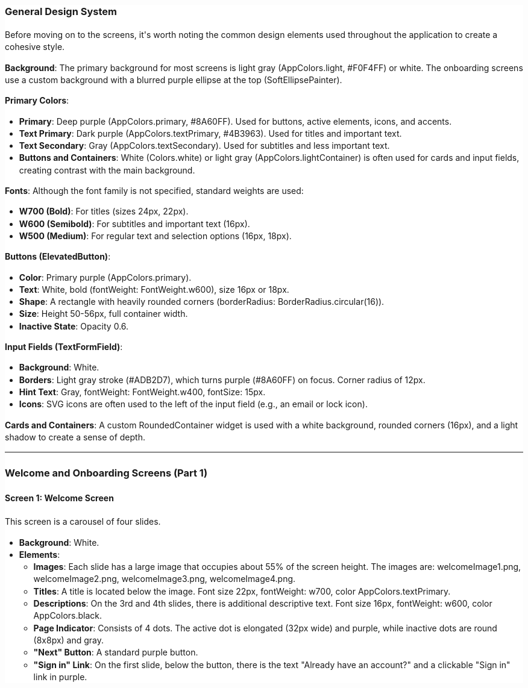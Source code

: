 ### **General Design System**

Before moving on to the screens, it's worth noting the common design elements used throughout the application to create a cohesive style.

**Background**: The primary background for most screens is light gray (AppColors.light, \#F0F4FF) or white. The onboarding screens use a custom background with a blurred purple ellipse at the top (SoftEllipsePainter).

**Primary Colors**:

* **Primary**: Deep purple (AppColors.primary, \#8A60FF). Used for buttons, active elements, icons, and accents.  
* **Text Primary**: Dark purple (AppColors.textPrimary, \#4B3963). Used for titles and important text.  
* **Text Secondary**: Gray (AppColors.textSecondary). Used for subtitles and less important text.  
* **Buttons and Containers**: White (Colors.white) or light gray (AppColors.lightContainer) is often used for cards and input fields, creating contrast with the main background.

**Fonts**: Although the font family is not specified, standard weights are used:

* **W700 (Bold)**: For titles (sizes 24px, 22px).  
* **W600 (Semibold)**: For subtitles and important text (16px).  
* **W500 (Medium)**: For regular text and selection options (16px, 18px).

**Buttons (ElevatedButton)**:

* **Color**: Primary purple (AppColors.primary).  
* **Text**: White, bold (fontWeight: FontWeight.w600), size 16px or 18px.  
* **Shape**: A rectangle with heavily rounded corners (borderRadius: BorderRadius.circular(16)).  
* **Size**: Height 50-56px, full container width.  
* **Inactive State**: Opacity 0.6.

**Input Fields (TextFormField)**:

* **Background**: White.  
* **Borders**: Light gray stroke (\#ADB2D7), which turns purple (\#8A60FF) on focus. Corner radius of 12px.  
* **Hint Text**: Gray, fontWeight: FontWeight.w400, fontSize: 15px.  
* **Icons**: SVG icons are often used to the left of the input field (e.g., an email or lock icon).

**Cards and Containers**: A custom RoundedContainer widget is used with a white background, rounded corners (16px), and a light shadow to create a sense of depth.

---

### **Welcome and Onboarding Screens (Part 1\)**

#### **Screen 1: Welcome Screen**

This screen is a carousel of four slides.

* **Background**: White.  
* **Elements**:  
  * **Images**: Each slide has a large image that occupies about 55% of the screen height. The images are: welcomeImage1.png, welcomeImage2.png, welcomeImage3.png, welcomeImage4.png.  
  * **Titles**: A title is located below the image. Font size 22px, fontWeight: w700, color AppColors.textPrimary.  
  * **Descriptions**: On the 3rd and 4th slides, there is additional descriptive text. Font size 16px, fontWeight: w600, color AppColors.black.  
  * **Page Indicator**: Consists of 4 dots. The active dot is elongated (32px wide) and purple, while inactive dots are round (8x8px) and gray.  
  * **"Next" Button**: A standard purple button.  
  * **"Sign in" Link**: On the first slide, below the button, there is the text "Already have an account?" and a clickable "Sign in" link in purple.
